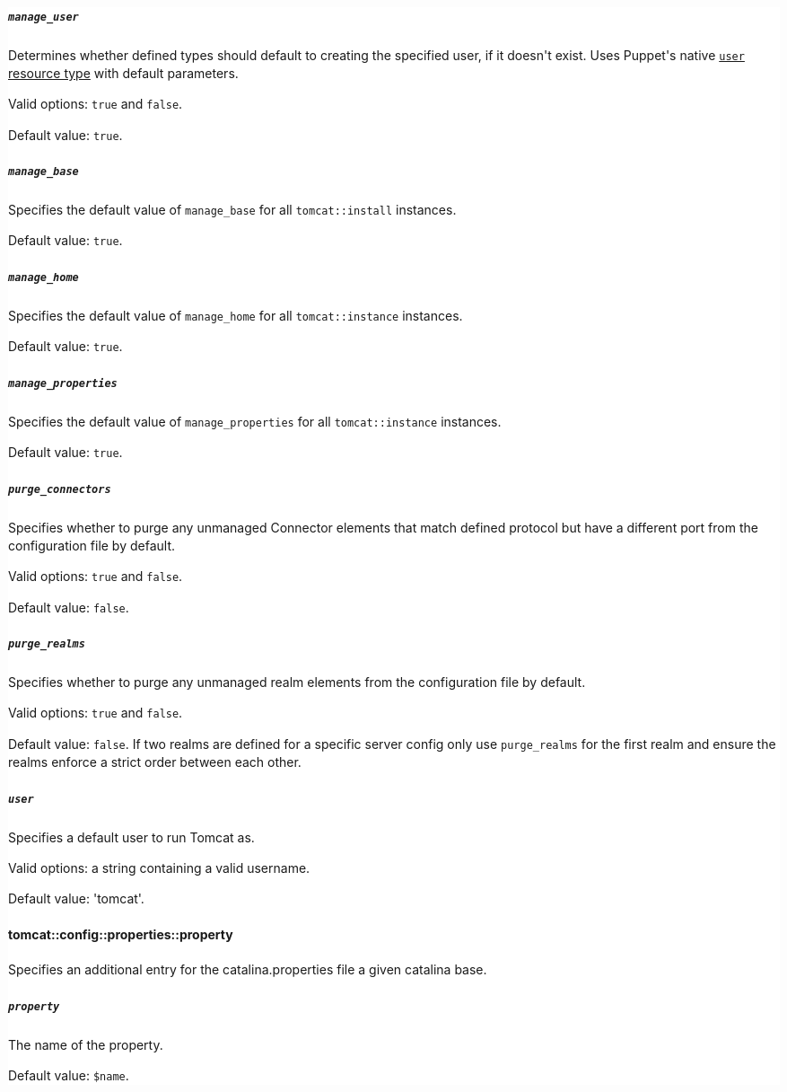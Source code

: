 ##### `manage_user`

Determines whether defined types should default to creating the specified user, if it doesn't exist. Uses Puppet's native [`user` resource type](https://docs.puppetlabs.com/references/latest/type.html#user) with default parameters.

Valid options: `true` and `false`.

Default value: `true`.

##### `manage_base`
Specifies the default value of `manage_base` for all `tomcat::install` instances.

Default value: `true`.

##### `manage_home`
Specifies the default value of `manage_home` for all `tomcat::instance` instances.

Default value: `true`.

##### `manage_properties`
Specifies the default value of `manage_properties` for all `tomcat::instance` instances.

Default value: `true`.

##### `purge_connectors`

Specifies whether to purge any unmanaged Connector elements that match defined protocol but have a different port from the configuration file by default.

Valid options: `true` and `false`.

Default value: `false`.

##### `purge_realms`

Specifies whether to purge any unmanaged realm elements from the configuration file by default.

Valid options: `true` and `false`.

Default value: `false`.  If two realms are defined for a specific server config only use `purge_realms` for the first realm and ensure the realms enforce a strict order between each other.

##### `user`

Specifies a default user to run Tomcat as.

Valid options: a string containing a valid username.

Default value: 'tomcat'.

#### tomcat::config::properties::property

Specifies an additional entry for the catalina.properties file a given catalina base.

##### `property`

The name of the property.

Default value: `$name`.
